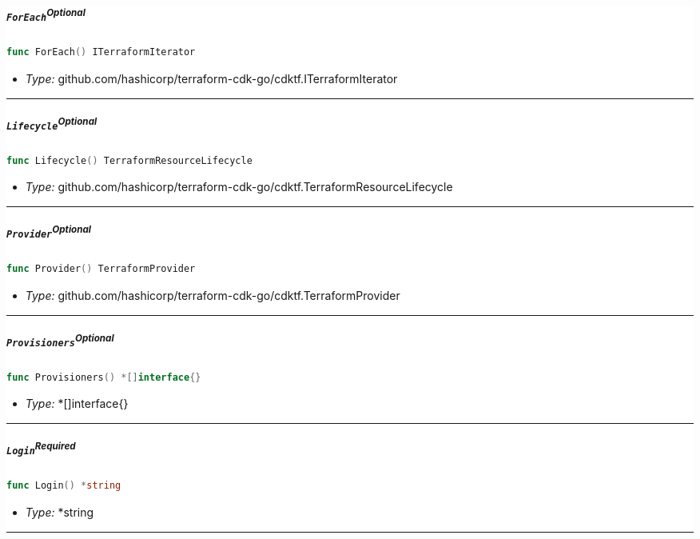 
##### `ForEach`<sup>Optional</sup> <a name="ForEach" id="@cdktf/provider-ionoscloud.backupUnit.BackupUnit.property.forEach"></a>

```go
func ForEach() ITerraformIterator
```

- *Type:* github.com/hashicorp/terraform-cdk-go/cdktf.ITerraformIterator

---

##### `Lifecycle`<sup>Optional</sup> <a name="Lifecycle" id="@cdktf/provider-ionoscloud.backupUnit.BackupUnit.property.lifecycle"></a>

```go
func Lifecycle() TerraformResourceLifecycle
```

- *Type:* github.com/hashicorp/terraform-cdk-go/cdktf.TerraformResourceLifecycle

---

##### `Provider`<sup>Optional</sup> <a name="Provider" id="@cdktf/provider-ionoscloud.backupUnit.BackupUnit.property.provider"></a>

```go
func Provider() TerraformProvider
```

- *Type:* github.com/hashicorp/terraform-cdk-go/cdktf.TerraformProvider

---

##### `Provisioners`<sup>Optional</sup> <a name="Provisioners" id="@cdktf/provider-ionoscloud.backupUnit.BackupUnit.property.provisioners"></a>

```go
func Provisioners() *[]interface{}
```

- *Type:* *[]interface{}

---

##### `Login`<sup>Required</sup> <a name="Login" id="@cdktf/provider-ionoscloud.backupUnit.BackupUnit.property.login"></a>

```go
func Login() *string
```

- *Type:* *string

---
